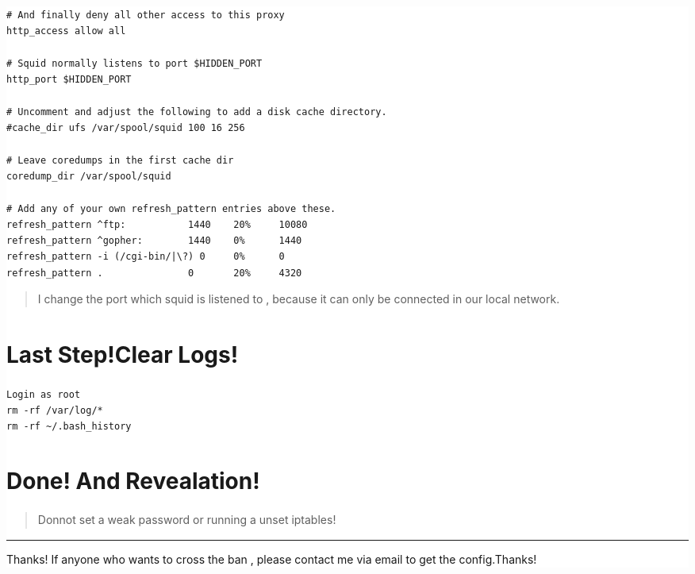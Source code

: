     # And finally deny all other access to this proxy
    http_access allow all
    
    # Squid normally listens to port $HIDDEN_PORT
    http_port $HIDDEN_PORT

    # Uncomment and adjust the following to add a disk cache directory.
    #cache_dir ufs /var/spool/squid 100 16 256
    
    # Leave coredumps in the first cache dir
    coredump_dir /var/spool/squid
    
    # Add any of your own refresh_pattern entries above these.
    refresh_pattern ^ftp:           1440    20%     10080
    refresh_pattern ^gopher:        1440    0%      1440
    refresh_pattern -i (/cgi-bin/|\?) 0     0%      0
    refresh_pattern .               0       20%     4320
    
> I change the port which squid is listened to , because it can only be connected in our local network.

# Last Step!Clear Logs!

    Login as root
    rm -rf /var/log/*
    rm -rf ~/.bash_history
    
# Done! And Revealation!

> Donnot set a weak password or running a unset iptables!

- - - - - - -

Thanks!
If anyone who wants to cross the ban , please contact me via email to get the config.Thanks!